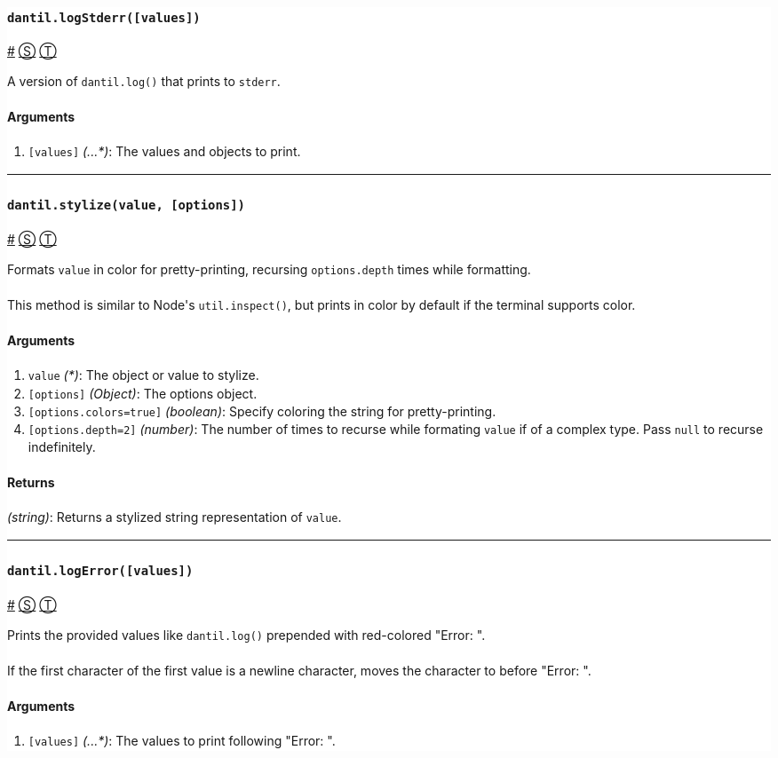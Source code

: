 



### <a id="dantil-logStderr"></a>`dantil.logStderr([values])`
<a href="#dantil-logStderr">#</a> [&#x24C8;](https://github.com/DannyNemer/dantil/blob/master/dantil.js#L845 "View in source") [&#x24C9;][1]

A version of `dantil.log()` that prints to `stderr`.

#### Arguments
1. `[values]` *(...&#42;)*: The values and objects to print.

* * *





### <a id="dantil-stylize"></a>`dantil.stylize(value, [options])`
<a href="#dantil-stylize">#</a> [&#x24C8;](https://github.com/DannyNemer/dantil/blob/master/dantil.js#L986 "View in source") [&#x24C9;][1]

Formats `value` in color for pretty-printing, recursing `options.depth` times while formatting.
<br>
<br>
This method is similar to Node's `util.inspect()`, but prints in color by default if the terminal supports color.

#### Arguments
1. `value` *(&#42;)*: The object or value to stylize.
2. `[options]` *(Object)*: The options object.
3. `[options.colors=true]` *(boolean)*: Specify coloring the string for pretty-printing.
4. `[options.depth=2]` *(number)*: The number of times to recurse while formating `value` if of a complex type. Pass `null` to recurse indefinitely.

#### Returns
*(string)*:  Returns a stylized string representation of `value`.

* * *





### <a id="dantil-logError"></a>`dantil.logError([values])`
<a href="#dantil-logError">#</a> [&#x24C8;](https://github.com/DannyNemer/dantil/blob/master/dantil.js#L1016 "View in source") [&#x24C9;][1]

Prints the provided values like `dantil.log()` prepended with red-colored "Error: ".
<br>
<br>
If the first character of the first value is a newline character, moves the character to before "Error: ".

#### Arguments
1. `[values]` *(...&#42;)*: The values to print following "Error: ".


 [1]: #utility "Jump back to the TOC."